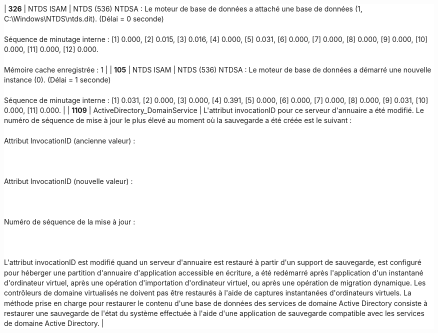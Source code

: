 |   **326**    |           NTDS ISAM           |                                                                                                                                                                                                                                                                                                                                                                                                                                                                                                                                                                NTDS (536) NTDSA : Le moteur de base de données a attaché une base de données (1, C:\Windows\NTDS\ntds.dit). (Délai = 0 seconde)<br /><br />Séquence de minutage interne : [1] 0.000, [2] 0.015, [3] 0.016, [4] 0.000, [5] 0.031, [6] 0.000, [7] 0.000, [8] 0.000, [9] 0.000, [10] 0.000, [11] 0.000, [12] 0.000.<br /><br />Mémoire cache enregistrée : 1                                                                                                                                                                                                                                                                                                                                                                                                                                                                                                                                                                 |
|   **105**    |           NTDS ISAM           |                                                                                                                                                                                                                                                                                                                                                                                                                                                                                                                                                                                               NTDS (536) NTDSA : Le moteur de base de données a démarré une nouvelle instance (0). (Délai = 1 seconde)<br /><br />Séquence de minutage interne : [1] 0.031, [2] 0.000, [3] 0.000, [4] 0.391, [5] 0.000, [6] 0.000, [7] 0.000, [8] 0.000, [9] 0.031, [10] 0.000, [11] 0.000.                                                                                                                                                                                                                                                                                                                                                                                                                                                                                                                                                                                               |
|   **1109**   | ActiveDirectory_DomainService |                                                                                                                                                                                                                           L'attribut invocationID pour ce serveur d'annuaire a été modifié. Le numéro de séquence de mise à jour le plus élevé au moment où la sauvegarde a été créée est le suivant :<br /><br />Attribut InvocationID (ancienne valeur) :<br /><br />*<GUID>*<br /><br />Attribut InvocationID (nouvelle valeur) :<br /><br />*<GUID>*<br /><br />Numéro de séquence de la mise à jour :<br /><br />*<Number>*<br /><br />L'attribut invocationID est modifié quand un serveur d'annuaire est restauré à partir d'un support de sauvegarde, est configuré pour héberger une partition d'annuaire d'application accessible en écriture, a été redémarré après l'application d'un instantané d'ordinateur virtuel, après une opération d'importation d'ordinateur virtuel, ou après une opération de migration dynamique. Les contrôleurs de domaine virtualisés ne doivent pas être restaurés à l'aide de captures instantanées d'ordinateurs virtuels. La méthode prise en charge pour restaurer le contenu d'une base de données des services de domaine Active Directory consiste à restaurer une sauvegarde de l'état du système effectuée à l'aide d'une application de sauvegarde compatible avec les services de domaine Active Directory.                                                                                                                                                                                                                            |